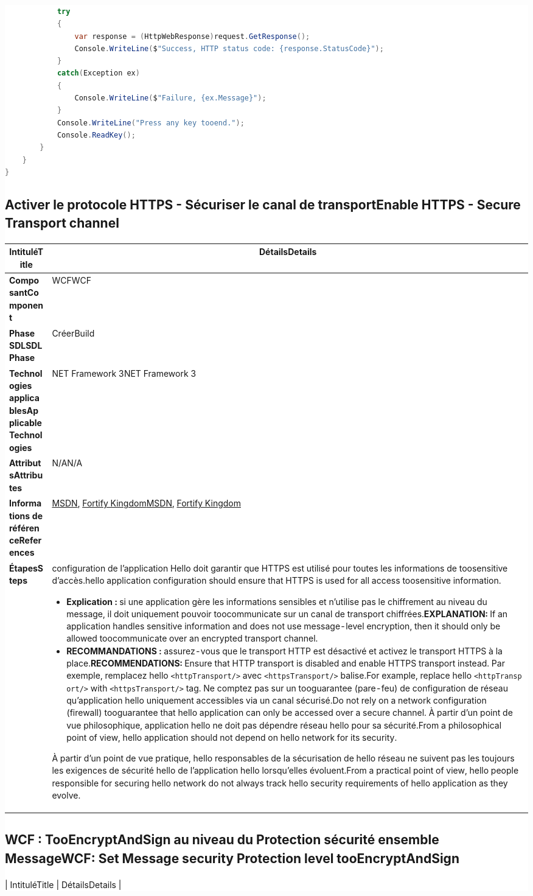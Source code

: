 ```C#
            try
            {
                var response = (HttpWebResponse)request.GetResponse();
                Console.WriteLine($"Success, HTTP status code: {response.StatusCode}");
            }
            catch(Exception ex)
            {
                Console.WriteLine($"Failure, {ex.Message}");
            }
            Console.WriteLine("Press any key tooend.");
            Console.ReadKey();
        }
    }
}
```

## <span data-ttu-id="7d0fe-402"><a id="https-transport"></a>Activer le protocole HTTPS - Sécuriser le canal de transport</span><span class="sxs-lookup"><span data-stu-id="7d0fe-402"><a id="https-transport"></a>Enable HTTPS - Secure Transport channel</span></span>

| <span data-ttu-id="7d0fe-403">Intitulé</span><span class="sxs-lookup"><span data-stu-id="7d0fe-403">Title</span></span>                   | <span data-ttu-id="7d0fe-404">Détails</span><span class="sxs-lookup"><span data-stu-id="7d0fe-404">Details</span></span>      |
| ----------------------- | ------------ |
| <span data-ttu-id="7d0fe-405">**Composant**</span><span class="sxs-lookup"><span data-stu-id="7d0fe-405">**Component**</span></span>               | <span data-ttu-id="7d0fe-406">WCF</span><span class="sxs-lookup"><span data-stu-id="7d0fe-406">WCF</span></span> | 
| <span data-ttu-id="7d0fe-407">**Phase SDL**</span><span class="sxs-lookup"><span data-stu-id="7d0fe-407">**SDL Phase**</span></span>               | <span data-ttu-id="7d0fe-408">Créer</span><span class="sxs-lookup"><span data-stu-id="7d0fe-408">Build</span></span> |  
| <span data-ttu-id="7d0fe-409">**Technologies applicables**</span><span class="sxs-lookup"><span data-stu-id="7d0fe-409">**Applicable Technologies**</span></span> | <span data-ttu-id="7d0fe-410">NET Framework 3</span><span class="sxs-lookup"><span data-stu-id="7d0fe-410">NET Framework 3</span></span> |
| <span data-ttu-id="7d0fe-411">**Attributs**</span><span class="sxs-lookup"><span data-stu-id="7d0fe-411">**Attributes**</span></span>              | <span data-ttu-id="7d0fe-412">N/A</span><span class="sxs-lookup"><span data-stu-id="7d0fe-412">N/A</span></span>  |
| <span data-ttu-id="7d0fe-413">**Informations de référence**</span><span class="sxs-lookup"><span data-stu-id="7d0fe-413">**References**</span></span>              | <span data-ttu-id="7d0fe-414">[MSDN](https://msdn.microsoft.com/library/ff648500.aspx), [Fortify Kingdom](https://vulncat.fortify.com/en/vulncat/index.html)</span><span class="sxs-lookup"><span data-stu-id="7d0fe-414">[MSDN](https://msdn.microsoft.com/library/ff648500.aspx), [Fortify Kingdom](https://vulncat.fortify.com/en/vulncat/index.html)</span></span> |
| <span data-ttu-id="7d0fe-415">**Étapes**</span><span class="sxs-lookup"><span data-stu-id="7d0fe-415">**Steps**</span></span> | <span data-ttu-id="7d0fe-416">configuration de l’application Hello doit garantir que HTTPS est utilisé pour toutes les informations de toosensitive d’accès.</span><span class="sxs-lookup"><span data-stu-id="7d0fe-416">hello application configuration should ensure that HTTPS is used for all access toosensitive information.</span></span><ul><li><span data-ttu-id="7d0fe-417">**Explication :** si une application gère les informations sensibles et n’utilise pas le chiffrement au niveau du message, il doit uniquement pouvoir toocommunicate sur un canal de transport chiffrées.</span><span class="sxs-lookup"><span data-stu-id="7d0fe-417">**EXPLANATION:** If an application handles sensitive information and does not use message-level encryption, then it should only be allowed toocommunicate over an encrypted transport channel.</span></span></li><li><span data-ttu-id="7d0fe-418">**RECOMMANDATIONS :** assurez-vous que le transport HTTP est désactivé et activez le transport HTTPS à la place.</span><span class="sxs-lookup"><span data-stu-id="7d0fe-418">**RECOMMENDATIONS:** Ensure that HTTP transport is disabled and enable HTTPS transport instead.</span></span> <span data-ttu-id="7d0fe-419">Par exemple, remplacez hello `<httpTransport/>` avec `<httpsTransport/>` balise.</span><span class="sxs-lookup"><span data-stu-id="7d0fe-419">For example, replace hello `<httpTransport/>` with `<httpsTransport/>` tag.</span></span> <span data-ttu-id="7d0fe-420">Ne comptez pas sur un tooguarantee (pare-feu) de configuration de réseau qu’application hello uniquement accessibles via un canal sécurisé.</span><span class="sxs-lookup"><span data-stu-id="7d0fe-420">Do not rely on a network configuration (firewall) tooguarantee that hello application can only be accessed over a secure channel.</span></span> <span data-ttu-id="7d0fe-421">À partir d’un point de vue philosophique, application hello ne doit pas dépendre réseau hello pour sa sécurité.</span><span class="sxs-lookup"><span data-stu-id="7d0fe-421">From a philosophical point of view, hello application should not depend on hello network for its security.</span></span></li></ul><p><span data-ttu-id="7d0fe-422">À partir d’un point de vue pratique, hello responsables de la sécurisation de hello réseau ne suivent pas les toujours les exigences de sécurité hello de l’application hello lorsqu’elles évoluent.</span><span class="sxs-lookup"><span data-stu-id="7d0fe-422">From a practical point of view, hello people responsible for securing hello network do not always track hello security requirements of hello application as they evolve.</span></span></p>|

## <span data-ttu-id="7d0fe-423"><a id="message-protection"></a>WCF : TooEncryptAndSign au niveau du Protection sécurité ensemble Message</span><span class="sxs-lookup"><span data-stu-id="7d0fe-423"><a id="message-protection"></a>WCF: Set Message security Protection level tooEncryptAndSign</span></span>

| <span data-ttu-id="7d0fe-424">Intitulé</span><span class="sxs-lookup"><span data-stu-id="7d0fe-424">Title</span></span>                   | <span data-ttu-id="7d0fe-425">Détails</span><span class="sxs-lookup"><span data-stu-id="7d0fe-425">Details</span></span>      |
